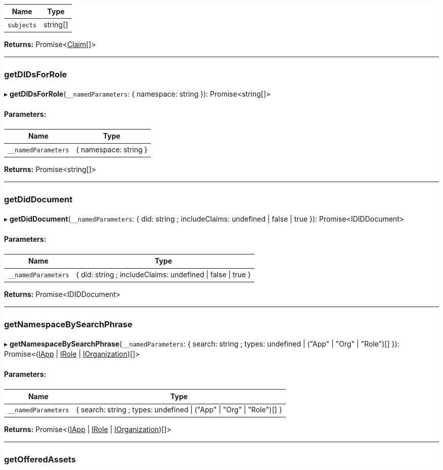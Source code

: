 Name | Type |
------ | ------ |
`subjects` | string[] |

**Returns:** Promise\<[Claim](../interfaces/claim.md)[]>

___

### getDIDsForRole

▸ **getDIDsForRole**(`__namedParameters`: { namespace: string  }): Promise\<string[]>

#### Parameters:

Name | Type |
------ | ------ |
`__namedParameters` | { namespace: string  } |

**Returns:** Promise\<string[]>

___

### getDidDocument

▸ **getDidDocument**(`__namedParameters`: { did: string ; includeClaims: undefined \| false \| true  }): Promise\<IDIDDocument>

#### Parameters:

Name | Type |
------ | ------ |
`__namedParameters` | { did: string ; includeClaims: undefined \| false \| true  } |

**Returns:** Promise\<IDIDDocument>

___

### getNamespaceBySearchPhrase

▸ **getNamespaceBySearchPhrase**(`__namedParameters`: { search: string ; types: undefined \| (\"App\" \| \"Org\" \| \"Role\")[]  }): Promise\<([IApp](../interfaces/iapp.md) \| [IRole](../interfaces/irole.md) \| [IOrganization](../interfaces/iorganization.md))[]>

#### Parameters:

Name | Type |
------ | ------ |
`__namedParameters` | { search: string ; types: undefined \| (\"App\" \| \"Org\" \| \"Role\")[]  } |

**Returns:** Promise\<([IApp](../interfaces/iapp.md) \| [IRole](../interfaces/irole.md) \| [IOrganization](../interfaces/iorganization.md))[]>

___

### getOfferedAssets
